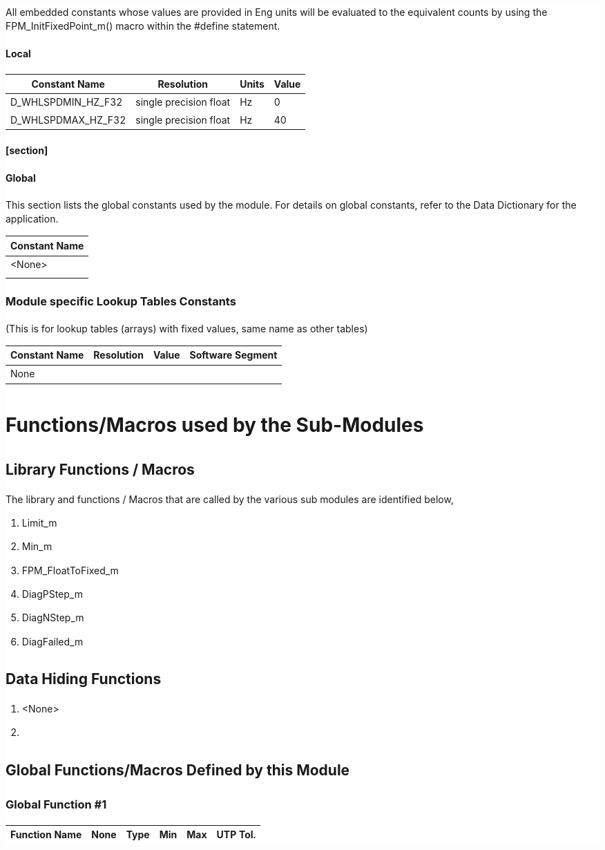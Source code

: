 
All embedded constants whose values are provided in Eng units will be
evaluated to the equivalent counts by using the FPM_InitFixedPoint_m()
macro within the \#define statement.

#### Local

| Constant Name      | Resolution             | Units | Value |
|--------------------|------------------------|-------|-------|
| D_WHLSPDMIN_HZ_F32 | single precision float | Hz    | 0     |
| D_WHLSPDMAX_HZ_F32 | single precision float | Hz    | 40    |

####  [section]

#### Global

This section lists the global constants used by the module. For details
on global constants, refer to the Data Dictionary for the application.

| Constant Name |
|---------------|
| \<None\>      |
|               |

### Module specific Lookup Tables Constants

(This is for lookup tables (arrays) with fixed values, same name as
other tables)

| Constant Name | Resolution | Value | Software Segment |
|---------------|------------|-------|------------------|
| None          |            |       |                  |

#  Functions/Macros used by the Sub-Modules 

## Library Functions / Macros 

The library and functions / Macros that are called by the various sub
modules are identified below,

1.  Limit_m

2.  Min_m

3.  FPM_FloatToFixed_m

4.  DiagPStep_m

5.  DiagNStep_m

6.  DiagFailed_m

## Data Hiding Functions

1.  \<None\>

2.  

## Global Functions/Macros Defined by this Module

### Global Function \#1

| **Function Name**    | None | Type | Min | Max | UTP Tol. |
|----------------------|------|------|-----|-----|----------|